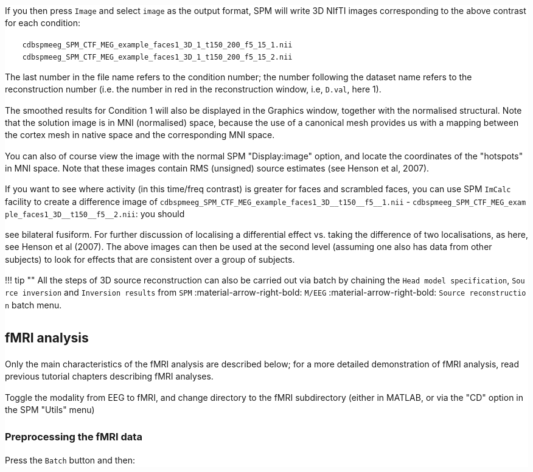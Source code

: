 If you then press `Image` and  select `image` as the output format,
SPM will write 3D NIfTI images corresponding
to the above contrast for each condition:

        cdbspmeeg_SPM_CTF_MEG_example_faces1_3D_1_t150_200_f5_15_1.nii
        cdbspmeeg_SPM_CTF_MEG_example_faces1_3D_1_t150_200_f5_15_2.nii

The last number in the file name refers to the condition number; the
number following the dataset name refers to the reconstruction number
(i.e. the number in red in the reconstruction window, i.e, `D.val`, here
1).

The smoothed results for Condition 1 will also be displayed in the
Graphics window, together with the normalised structural. Note that the
solution image is in MNI (normalised) space, because the use of a
canonical mesh provides us with a mapping between the cortex mesh in
native space and the corresponding MNI space.

You can also of course view the image with the normal SPM
"Display:image" option, and locate the coordinates of the "hotspots" in
MNI space. Note that these images contain RMS (unsigned) source
estimates (see Henson et al, 2007).

If you want to see where activity (in this time/freq contrast) is
greater for faces and scrambled faces, you can use SPM `ImCalc` facility
to create a difference image of
`cdbspmeeg_SPM_CTF_MEG_example_faces1_3D__t150__f5__1.nii` -
`cdbspmeeg_SPM_CTF_MEG_example_faces1_3D__t150__f5__2.nii`: you should

see bilateral fusiform. For further discussion of localising a
differential effect vs. taking the difference of two localisations, as here, see Henson et al
(2007). The above images can then be used at the second level (assuming
one also has data from other subjects) to look for effects that are
consistent over a group of subjects.

!!! tip ""
    All the steps of 3D source reconstruction can also be carried out via batch
    by chaining the `Head model specification`, `Source inversion` and `Inversion results`
    from `SPM` :material-arrow-right-bold: `M/EEG` :material-arrow-right-bold: `Source reconstruction` batch menu.


## fMRI analysis 

Only the main characteristics of the fMRI analysis are described below;
for a more detailed demonstration of fMRI analysis, read previous
tutorial chapters describing fMRI analyses.

Toggle the modality from EEG to fMRI, and change directory to the fMRI
subdirectory (either in MATLAB, or via the "CD" option in the SPM
"Utils" menu)

### Preprocessing the fMRI data

Press the `Batch` button and then:
